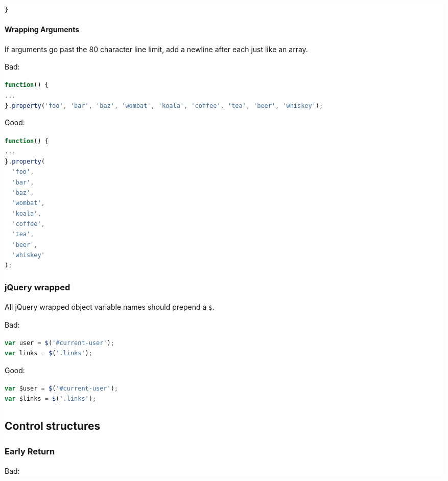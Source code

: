 ```js
}
```

#### Wrapping Arguments

If arguments go past the 80 character line limit, add a newline after each just like an array.

Bad:

```js
function() {
...
}.property('foo', 'bar', 'baz', 'wombat', 'koala', 'coffee', 'tea', 'beer', 'whiskey');
```

Good:

```js
function() {
...
}.property(
  'foo',
  'bar',
  'baz',
  'wombat',
  'koala',
  'coffee',
  'tea',
  'beer',
  'whiskey'
);
```

### jQuery wrapped

All jQuery wrapped object variable names should prepend a `$`.

Bad:

```js
var user = $('#current-user');
var links = $('.links');
```

Good:

```js
var $user = $('#current-user');
var $links = $('.links');
```

## Control structures

### Early Return

Bad:
